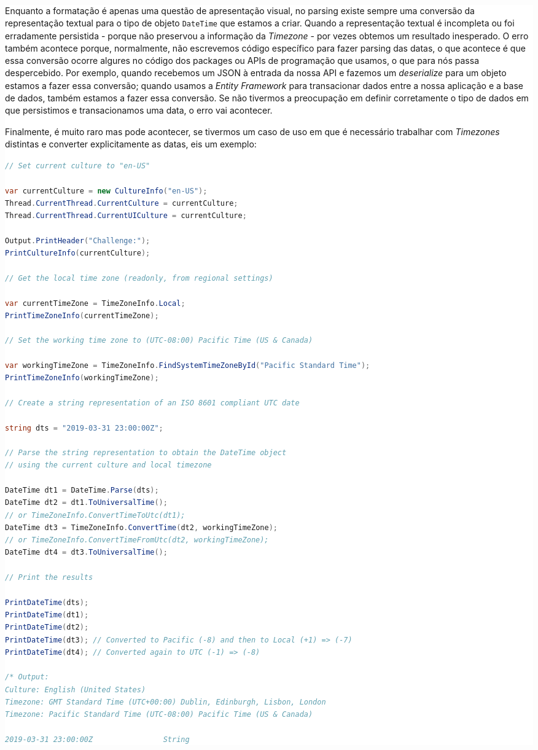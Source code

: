 Enquanto a formatação é apenas uma questão de apresentação visual, no parsing existe sempre uma conversão da representação textual para o tipo de objeto `DateTime` que estamos a criar. Quando a representação textual é incompleta ou foi erradamente persistida - porque não preservou a informação da _Timezone_ - por vezes obtemos um resultado inesperado. O erro também acontece porque, normalmente, não escrevemos código específico para fazer parsing das datas, o que acontece é que essa conversão ocorre algures no código dos packages ou APIs de programação que usamos, o que para nós passa despercebido. Por exemplo, quando recebemos um JSON à entrada da nossa API e fazemos um _deserialize_ para um objeto estamos a fazer essa conversão; quando usamos a _Entity Framework_ para transacionar dados entre a nossa aplicação e a base de dados, também estamos a fazer essa conversão. Se não tivermos a preocupação em definir corretamente o tipo de dados em que persistimos e transacionamos uma data, o erro vai acontecer.

Finalmente, é muito raro mas pode acontecer, se tivermos um caso de uso em que é necessário trabalhar com _Timezones_ distintas e converter explicitamente as datas, eis um exemplo:


```cs
// Set current culture to "en-US"

var currentCulture = new CultureInfo("en-US");
Thread.CurrentThread.CurrentCulture = currentCulture;
Thread.CurrentThread.CurrentUICulture = currentCulture;

Output.PrintHeader("Challenge:");
PrintCultureInfo(currentCulture);

// Get the local time zone (readonly, from regional settings)

var currentTimeZone = TimeZoneInfo.Local; 
PrintTimeZoneInfo(currentTimeZone);

// Set the working time zone to (UTC-08:00) Pacific Time (US & Canada)

var workingTimeZone = TimeZoneInfo.FindSystemTimeZoneById("Pacific Standard Time"); 
PrintTimeZoneInfo(workingTimeZone);

// Create a string representation of an ISO 8601 compliant UTC date

string dts = "2019-03-31 23:00:00Z";

// Parse the string representation to obtain the DateTime object
// using the current culture and local timezone

DateTime dt1 = DateTime.Parse(dts);
DateTime dt2 = dt1.ToUniversalTime(); 
// or TimeZoneInfo.ConvertTimeToUtc(dt1);
DateTime dt3 = TimeZoneInfo.ConvertTime(dt2, workingTimeZone); 
// or TimeZoneInfo.ConvertTimeFromUtc(dt2, workingTimeZone);
DateTime dt4 = dt3.ToUniversalTime();

// Print the results

PrintDateTime(dts);
PrintDateTime(dt1);
PrintDateTime(dt2);
PrintDateTime(dt3); // Converted to Pacific (-8) and then to Local (+1) => (-7)
PrintDateTime(dt4); // Converted again to UTC (-1) => (-8)

/* Output:
Culture: English (United States)
Timezone: GMT Standard Time (UTC+00:00) Dublin, Edinburgh, Lisbon, London
Timezone: Pacific Standard Time (UTC-08:00) Pacific Time (US & Canada)

2019-03-31 23:00:00Z                String              

```